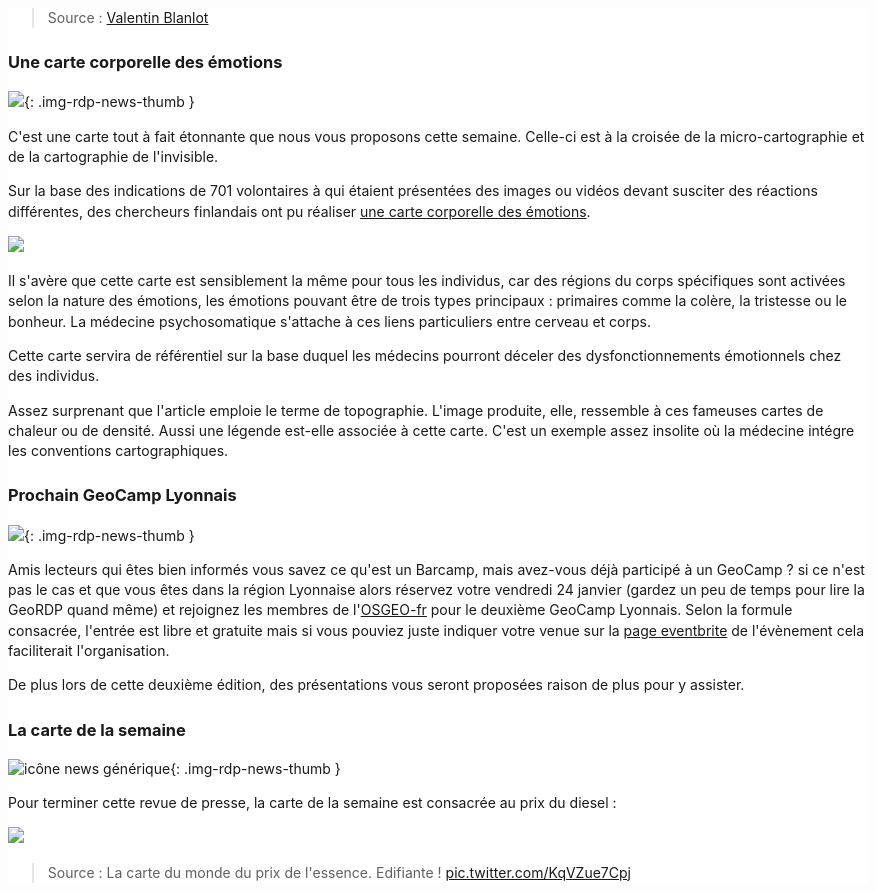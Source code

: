 > Source : [Valentin Blanlot](http://fr.linkedin.com/pub/valentin-blanlot/46/5a3/726)

### Une carte corporelle des émotions

![](https://cdn.geotribu.fr/img/thumbemotions.jpg){: .img-rdp-news-thumb }

C'est une carte tout à fait étonnante que nous vous proposons cette semaine. Celle-ci est à la croisée de la micro-cartographie et de la cartographie de l'invisible.

Sur la base des indications de 701 volontaires à qui étaient présentées des images ou vidéos devant susciter des réactions différentes, des chercheurs finlandais ont pu réaliser [une carte corporelle des émotions](http://sante.lefigaro.fr/actualite/2014/01/06/21819-premiere-carte-corporelle-emotions).

[![](https://cdn.geotribu.fr/img/articles-blog-rdp/divers/emotions.jpg)](http://sante.lefigaro.fr/actualite/2014/01/06/21819-premiere-carte-corporelle-emotions)

Il s'avère que cette carte est sensiblement la même pour tous les individus, car des régions du corps spécifiques sont activées selon la nature des émotions, les émotions pouvant être de trois types principaux : primaires comme la colère, la tristesse ou le bonheur. La médecine psychosomatique s'attache à ces liens particuliers entre cerveau et corps.

Cette carte servira de référentiel sur la base duquel les médecins pourront déceler des dysfonctionnements émotionnels chez des individus.

Assez surprenant que l'article emploie le terme de topographie. L'image produite, elle, ressemble à ces fameuses cartes de chaleur ou de densité. Aussi une légende est-elle associée à cette carte. C'est un exemple assez insolite où la médecine intégre les conventions cartographiques.

### Prochain GeoCamp Lyonnais

![](https://cdn.geotribu.fr/img/logos-icones/entreprises_association/osgeo_fr.png){: .img-rdp-news-thumb }

Amis lecteurs qui êtes bien informés vous savez ce qu'est un Barcamp, mais avez-vous déjà participé à un GeoCamp ? si ce n'est pas le cas et que vous êtes dans la région Lyonnaise alors réservez votre vendredi 24 janvier (gardez un peu de temps pour lire la GeoRDP quand même) et rejoignez les membres de l'[OSGEO-fr](http://osgeo.asso.fr/) pour le deuxième GeoCamp Lyonnais. Selon la formule consacrée, l'entrée est libre et gratuite mais si vous pouviez juste indiquer votre venue sur la [page eventbrite](https://www.eventbrite.fr/e/billets-geocamp-lyon-janvier-2014-10190003575) de l'évènement cela faciliterait l'organisation.

De plus lors de cette deuxième édition, des présentations vous seront proposées raison de plus pour y assister.

### La carte de la semaine

![icône news générique](https://cdn.geotribu.fr/img/internal/icons-rdp-news/news.png "News Geotribu"){: .img-rdp-news-thumb }

Pour terminer cette revue de presse, la carte de la semaine est consacrée au prix du diesel :

![](https://cdn.geotribu.fr/img/articles-blog-rdp/capture-ecran/Carte_prix_essence.jpg)

> Source : La carte du monde du prix de l'essence. Edifiante ! [pic.twitter.com/KqVZue7Cpj](http://t.co/KqVZue7Cpj)
